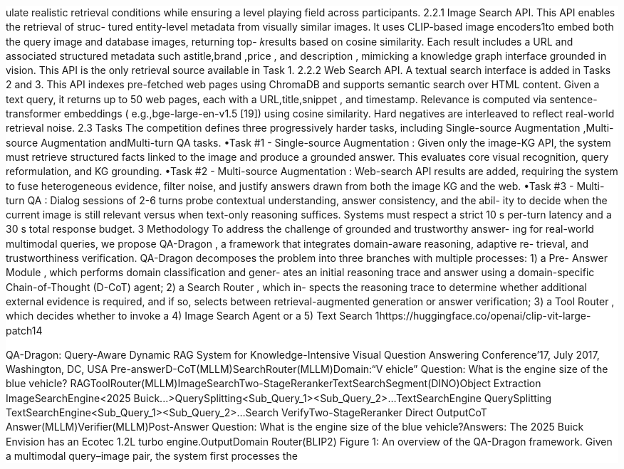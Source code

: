 ulate realistic retrieval conditions while ensuring a level playing
field across participants.
2.2.1 Image Search API. This API enables the retrieval of struc-
tured entity-level metadata from visually similar images. It uses
CLIP-based image encoders1to embed both the query image and
database images, returning top- 𝑘results based on cosine similarity.
Each result includes a URL and associated structured metadata such
astitle,brand ,price , and description , mimicking a knowledge graph
interface grounded in vision. This API is the only retrieval source
available in Task 1.
2.2.2 Web Search API. A textual search interface is added in Tasks 2
and 3. This API indexes pre-fetched web pages using ChromaDB
and supports semantic search over HTML content. Given a text
query, it returns up to 50 web pages, each with a URL,title,snippet ,
and timestamp. Relevance is computed via sentence-transformer
embeddings ( e.g.,bge-large-en-v1.5 [19]) using cosine similarity.
Hard negatives are interleaved to reflect real-world retrieval noise.
2.3 Tasks
The competition defines three progressively harder tasks, including
Single-source Augmentation ,Multi-source Augmentation
andMulti-turn QA tasks.
•Task #1 - Single-source Augmentation : Given only the
image-KG API, the system must retrieve structured facts
linked to the image and produce a grounded answer. This
evaluates core visual recognition, query reformulation, and
KG grounding.
•Task #2 - Multi-source Augmentation : Web-search API
results are added, requiring the system to fuse heterogeneous
evidence, filter noise, and justify answers drawn from both
the image KG and the web.
•Task #3 - Multi-turn QA : Dialog sessions of 2-6 turns probe
contextual understanding, answer consistency, and the abil-
ity to decide when the current image is still relevant versus
when text-only reasoning suffices. Systems must respect a
strict 10 s per-turn latency and a 30 s total response budget.
3 Methodology
To address the challenge of grounded and trustworthy answer-
ing for real-world multimodal queries, we propose QA-Dragon , a
framework that integrates domain-aware reasoning, adaptive re-
trieval, and trustworthiness verification. QA-Dragon decomposes
the problem into three branches with multiple processes: 1) a Pre-
Answer Module , which performs domain classification and gener-
ates an initial reasoning trace and answer using a domain-specific
Chain-of-Thought (D-CoT) agent; 2) a Search Router , which in-
spects the reasoning trace to determine whether additional external
evidence is required, and if so, selects between retrieval-augmented
generation or answer verification; 3) a Tool Router , which decides
whether to invoke a 4) Image Search Agent or a 5) Text Search
1https://huggingface.co/openai/clip-vit-large-patch14

QA-Dragon: Query-Aware Dynamic RAG System for Knowledge-Intensive Visual Question Answering Conference’17, July 2017, Washington, DC, USA
Pre-answerD-CoT(MLLM)SearchRouter(MLLM)Domain:“V ehicle”
Question: What is the engine size of the blue vehicle?
<Pre-answer><Reasoning>RAGToolRouter(MLLM)ImageSearchTwo-StageRerankerTextSearchSegment(DINO)Object Extraction
ImageSearchEngine<2025 Buick...>QuerySplitting<Sub_Query_1><Sub_Query_2>…TextSearchEngine
QuerySplitting<Img><Query>TextSearchEngine<Sub_Query_1><Sub_Query_2>…Search VerifyTwo-StageReranker<Object>
Direct OutputCoT Answer(MLLM)Verifier(MLLM)Post-Answer
Question: What is the engine size of the blue vehicle?Answers: The 2025 Buick Envision has an Ecotec 1.2L turbo engine.<Pre-answer>Output<Query><Img><Query><Img>Domain Router(BLIP2)
Figure 1: An overview of the QA-Dragon framework. Given a multimodal query–image pair, the system first processes the